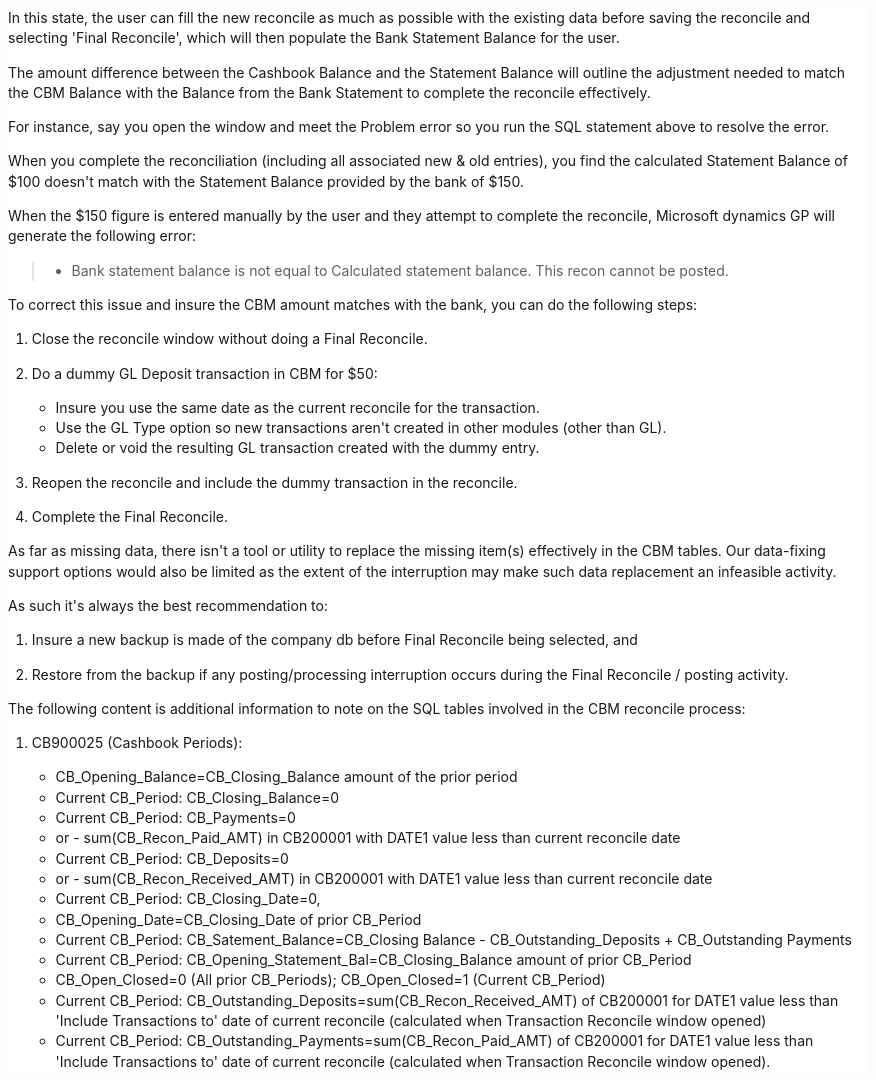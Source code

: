 In this state, the user can fill the new reconcile as much as possible with the existing data before saving the reconcile and selecting 'Final Reconcile', which will then populate the Bank Statement Balance for the user.

The amount difference between the Cashbook Balance and the Statement Balance will outline the adjustment needed to match the CBM Balance with the Balance from the Bank Statement to complete the reconcile effectively.

For instance, say you open the window and meet the Problem error so you run the SQL statement above to resolve the error.

When you complete the reconciliation (including all associated new & old entries), you find the calculated Statement Balance of $100 doesn't match with the Statement Balance provided by the bank of $150.

When the $150 figure is entered manually by the user and they attempt to complete the reconcile, Microsoft dynamics GP will generate the following error:

> - Bank statement balance is not equal to Calculated statement balance. This recon cannot be posted.

To correct this issue and insure the CBM amount matches with the bank, you can do the following steps:

1. Close the reconcile window without doing a Final Reconcile.
1. Do a dummy GL Deposit transaction in CBM for $50:

    - Insure you use the same date as the current reconcile for the transaction.
    - Use the GL Type option so new transactions aren't created in other modules (other than GL).
    - Delete or void the resulting GL transaction created with the dummy entry.
1. Reopen the reconcile and include the dummy transaction in the reconcile.
1. Complete the Final Reconcile.

As far as missing data, there isn't a tool or utility to replace the missing item(s) effectively in the CBM tables. Our data-fixing support options would also be limited as the extent of the interruption may make such data replacement an infeasible activity.

As such it's always the best recommendation to:

1. Insure a new backup is made of the company db before Final Reconcile being selected, and

1. Restore from the backup if any posting/processing interruption occurs during the Final Reconcile / posting activity.

The following content is additional information to note on the SQL tables involved in the CBM reconcile process:

1. CB900025 (Cashbook Periods):

    - CB_Opening_Balance=CB_Closing_Balance amount of the prior period
    - Current CB_Period: CB_Closing_Balance=0
    - Current CB_Period: CB_Payments=0
    - or - sum(CB_Recon_Paid_AMT) in CB200001 with DATE1 value less than current reconcile date
    - Current CB_Period: CB_Deposits=0
    - or - sum(CB_Recon_Received_AMT) in CB200001 with DATE1 value less than current reconcile date
    - Current CB_Period: CB_Closing_Date=0,
    - CB_Opening_Date=CB_Closing_Date of prior CB_Period
    - Current CB_Period: CB_Satement_Balance=CB_Closing Balance - CB_Outstanding_Deposits + CB_Outstanding Payments
    - Current CB_Period: CB_Opening_Statement_Bal=CB_Closing_Balance amount of prior CB_Period
    - CB_Open_Closed=0 (All prior CB_Periods); CB_Open_Closed=1 (Current CB_Period)
    - Current CB_Period: CB_Outstanding_Deposits=sum(CB_Recon_Received_AMT) of CB200001 for DATE1 value less than 'Include Transactions to' date of current reconcile (calculated when Transaction Reconcile window opened)
    - Current CB_Period: CB_Outstanding_Payments=sum(CB_Recon_Paid_AMT) of CB200001 for DATE1 value less than 'Include Transactions to' date of current reconcile (calculated when Transaction Reconcile window opened).

